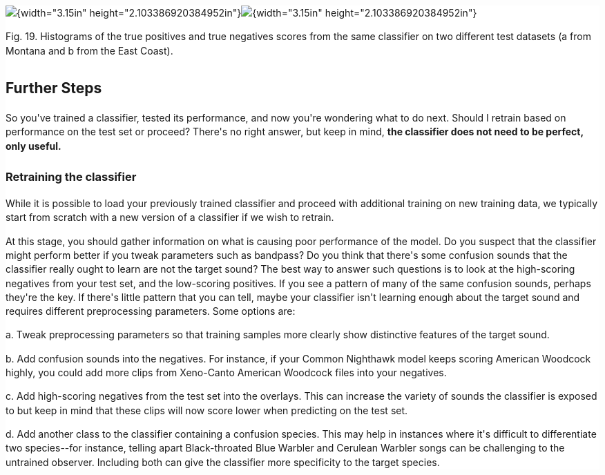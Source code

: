![](./Images/media/image26.png){width="3.15in"
height="2.103386920384952in"}![](./Images/media/image39.png){width="3.15in"
height="2.103386920384952in"}

Fig. 19. Histograms of the true positives and true negatives scores from
the same classifier on two different test datasets (a from Montana and b
from the East Coast).

## Further Steps

So you've trained a classifier, tested its performance, and now you're
wondering what to do next. Should I retrain based on performance on the
test set or proceed? There's no right answer, but keep in mind, **the
classifier does not need to be perfect, only useful.**

### Retraining the classifier

While it is possible to load your previously trained classifier and
proceed with additional training on new training data, we typically
start from scratch with a new version of a classifier if we wish to
retrain.

At this stage, you should gather information on what is causing poor
performance of the model. Do you suspect that the classifier might
perform better if you tweak parameters such as bandpass? Do you think
that there's some confusion sounds that the classifier really ought to
learn are not the target sound? The best way to answer such questions is
to look at the high-scoring negatives from your test set, and the
low-scoring positives. If you see a pattern of many of the same
confusion sounds, perhaps they're the key. If there's little pattern
that you can tell, maybe your classifier isn't learning enough about the
target sound and requires different preprocessing parameters. Some
options are:

a.  Tweak preprocessing parameters so that training samples more clearly
    show distinctive features of the target sound.

b.  Add confusion sounds into the negatives. For instance, if your
    Common Nighthawk model keeps scoring American Woodcock highly, you
    could add more clips from Xeno-Canto American Woodcock files into
    your negatives.

c.  Add high-scoring negatives from the test set into the overlays. This
    can increase the variety of sounds the classifier is exposed to but
    keep in mind that these clips will now score lower when predicting
    on the test set.

d.  Add another class to the classifier containing a confusion species.
    This may help in instances where it's difficult to differentiate two
    species--for instance, telling apart Black-throated Blue Warbler and
    Cerulean Warbler songs can be challenging to the untrained observer.
    Including both can give the classifier more specificity to the
    target species.
